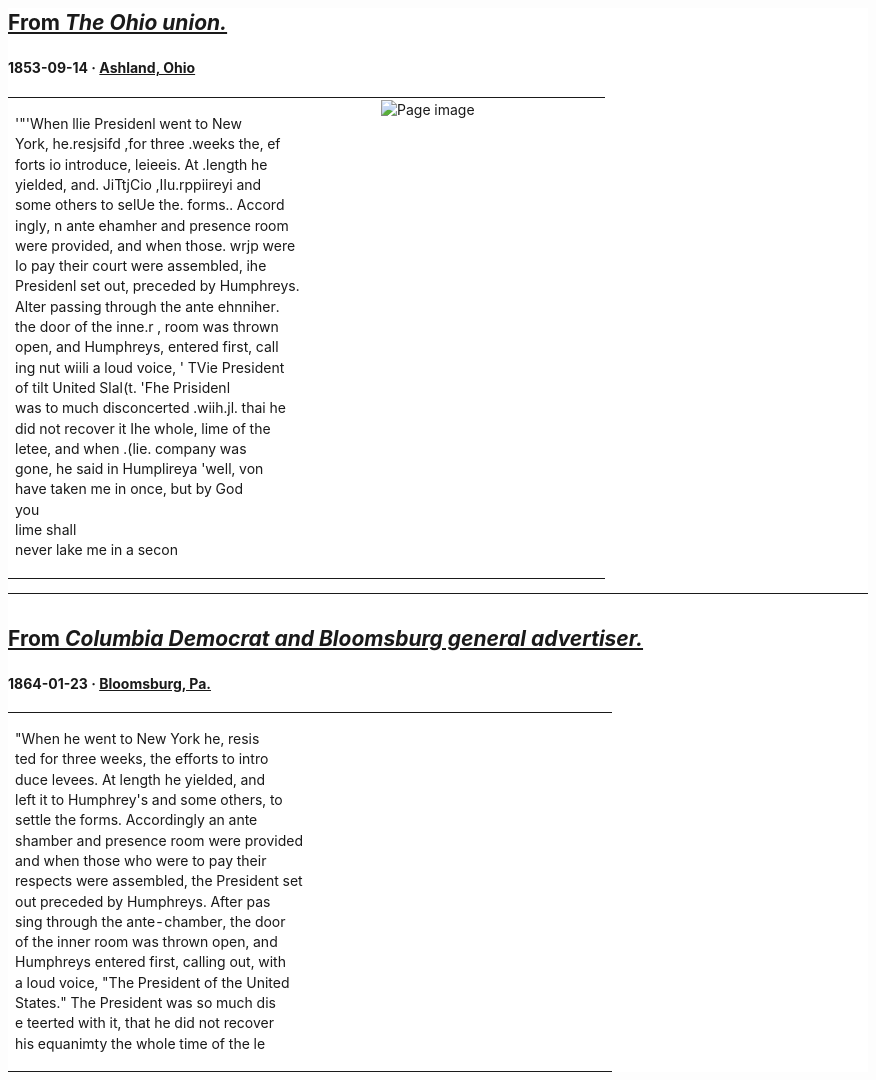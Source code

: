 
## [From _The Ohio union._](https://www.loc.gov/resource/sn83035172/1853-09-14/ed-1/?sp=3)

#### 1853-09-14 &middot; [Ashland, Ohio](http://dbpedia.org/resource/Ashland%2C_Ohio)

<table style="width: 100%;"><tr><td style="width: 50%">

  
&#x27;&quot;&#x27;When llie Presidenl went to New  
York, he.resjsifd ,for three .weeks the, ef­  
forts io introduce, leieeis. At .length he  
yielded, and. JiTtjCio ,IIu.rppiireyi and  
some others to selUe the. forms.. Accord­  
ingly, n ante ehamher and presence room  
were provided, and when those. wrjp were  
Io pay their court were assembled, ihe  
Presidenl set out, preceded by Humphreys.  
Alter passing through the ante ehnniher.  
the door of the inne.r , room was thrown  
open, and Humphreys, entered first, call­  
ing nut wiili a loud voice, &#x27; TVie President  
of tilt United Slal(t. &#x27;Fhe Prisidenl  
was to much disconcerted .wiih.jl. thai he  
did not recover it Ihe whole, lime of the  
letee, and when .(lie. company was  
gone, he said in Humplireya &#x27;well, von  
have taken me in once, but by God  
you­  
lime shall  
never lake me in a secon
</td><td style="width: 50%; max-height: 75%; margin: auto; display: block;">
<img alt="Page image" src="https://tile.loc.gov/image-services/iiif/service:ndnp:ohi:batch_ohi_arnarson_ver01:data:sn83035172:00296027273:1853091401:0082/pct:25.540657439446367,46.414683465546744,16.34948096885813,15.523409550474414/!600,600/0/default.jpg"/>
</td>
</tr></table>

---

## [From _Columbia Democrat and Bloomsburg general advertiser._](https://www.loc.gov/resource/sn85025181/1864-01-23/ed-1/?sp=1)

#### 1864-01-23 &middot; [Bloomsburg, Pa.](http://dbpedia.org/resource/Bloomsburg%2C_Pennsylvania)

<table style="width: 100%;"><tr><td style="width: 50%">

  
&quot;When he went to New York he, resis­  
ted for three weeks, the efforts to intro­  
duce levees. At length he yielded, and  
left it to Humphrey&#x27;s and some others, to  
settle the forms. Accordingly an ante­  
shamber and presence room were provided  
and when those who were to pay their  
respects were assembled, the President set  
out preceded by Humphreys. After pas­  
sing through the ante-chamber, the door  
of the inner room was thrown open, and  
Humphreys entered first, calling out, with  
a loud voice, &quot;The President of the United  
States.&quot; The President was so much dis­  
e teerted with it, that he did not recover  
his equanimty the whole time of the le­  